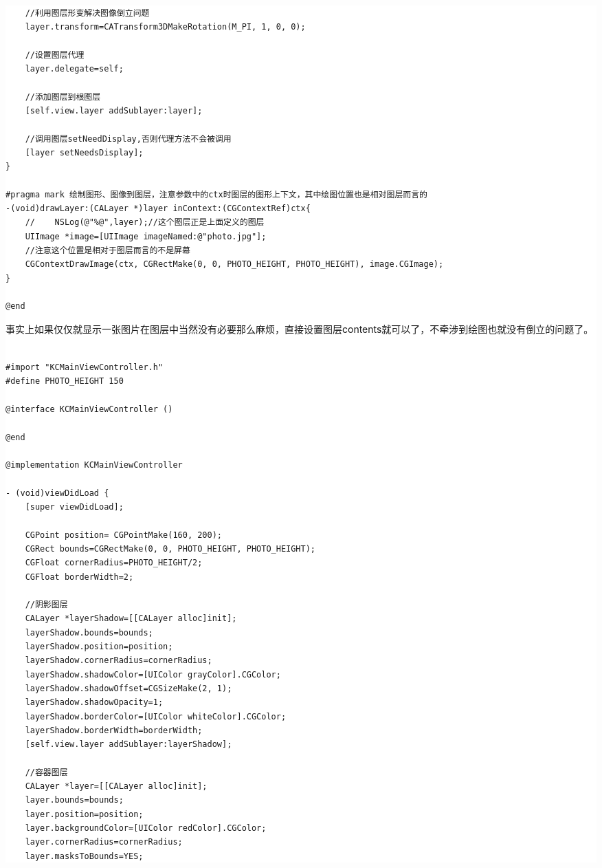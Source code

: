 ```
    //利用图层形变解决图像倒立问题
    layer.transform=CATransform3DMakeRotation(M_PI, 1, 0, 0);
    
    //设置图层代理
    layer.delegate=self;

    //添加图层到根图层
    [self.view.layer addSublayer:layer];

    //调用图层setNeedDisplay,否则代理方法不会被调用
    [layer setNeedsDisplay];
}

#pragma mark 绘制图形、图像到图层，注意参数中的ctx时图层的图形上下文，其中绘图位置也是相对图层而言的
-(void)drawLayer:(CALayer *)layer inContext:(CGContextRef)ctx{
    //    NSLog(@"%@",layer);//这个图层正是上面定义的图层
    UIImage *image=[UIImage imageNamed:@"photo.jpg"];
    //注意这个位置是相对于图层而言的不是屏幕
    CGContextDrawImage(ctx, CGRectMake(0, 0, PHOTO_HEIGHT, PHOTO_HEIGHT), image.CGImage);
}

@end
```

事实上如果仅仅就显示一张图片在图层中当然没有必要那么麻烦，直接设置图层contents就可以了，不牵涉到绘图也就没有倒立的问题了。

```

#import "KCMainViewController.h"
#define PHOTO_HEIGHT 150

@interface KCMainViewController ()

@end

@implementation KCMainViewController

- (void)viewDidLoad {
    [super viewDidLoad];

    CGPoint position= CGPointMake(160, 200);
    CGRect bounds=CGRectMake(0, 0, PHOTO_HEIGHT, PHOTO_HEIGHT);
    CGFloat cornerRadius=PHOTO_HEIGHT/2;
    CGFloat borderWidth=2;

    //阴影图层
    CALayer *layerShadow=[[CALayer alloc]init];
    layerShadow.bounds=bounds;
    layerShadow.position=position;
    layerShadow.cornerRadius=cornerRadius;
    layerShadow.shadowColor=[UIColor grayColor].CGColor;
    layerShadow.shadowOffset=CGSizeMake(2, 1);
    layerShadow.shadowOpacity=1;
    layerShadow.borderColor=[UIColor whiteColor].CGColor;
    layerShadow.borderWidth=borderWidth;
    [self.view.layer addSublayer:layerShadow];

    //容器图层
    CALayer *layer=[[CALayer alloc]init];
    layer.bounds=bounds;
    layer.position=position;
    layer.backgroundColor=[UIColor redColor].CGColor;
    layer.cornerRadius=cornerRadius;
    layer.masksToBounds=YES;
```